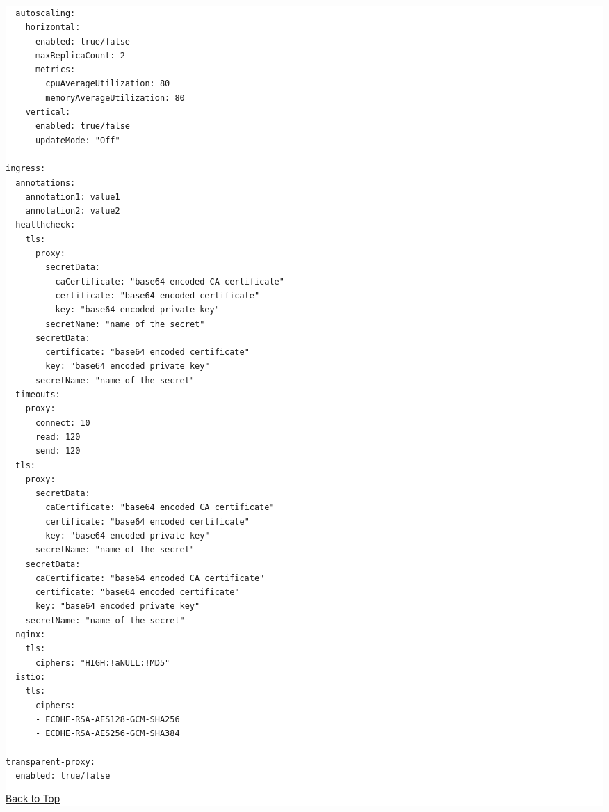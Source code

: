 ```
  autoscaling:
    horizontal:
      enabled: true/false
      maxReplicaCount: 2
      metrics:
        cpuAverageUtilization: 80
        memoryAverageUtilization: 80
    vertical:
      enabled: true/false
      updateMode: "Off"
 
ingress:
  annotations:
    annotation1: value1
    annotation2: value2
  healthcheck:
    tls:
      proxy:
        secretData:
          caCertificate: "base64 encoded CA certificate"
          certificate: "base64 encoded certificate"
          key: "base64 encoded private key"
        secretName: "name of the secret"
      secretData:
        certificate: "base64 encoded certificate"
        key: "base64 encoded private key"
      secretName: "name of the secret"
  timeouts:
    proxy:
      connect: 10
      read: 120
      send: 120
  tls:
    proxy:
      secretData:
        caCertificate: "base64 encoded CA certificate"
        certificate: "base64 encoded certificate"
        key: "base64 encoded private key"
      secretName: "name of the secret"
    secretData:
      caCertificate: "base64 encoded CA certificate"
      certificate: "base64 encoded certificate"
      key: "base64 encoded private key"
    secretName: "name of the secret"
  nginx:
    tls:
      ciphers: "HIGH:!aNULL:!MD5" 
  istio:
    tls:
      ciphers:
      - ECDHE-RSA-AES128-GCM-SHA256
      - ECDHE-RSA-AES256-GCM-SHA384
 
transparent-proxy:
  enabled: true/false
```

[Back to Top](configuration-guide-eaa8204.md#loioeaa8204fc7484df984b3c321624827ff__top)

